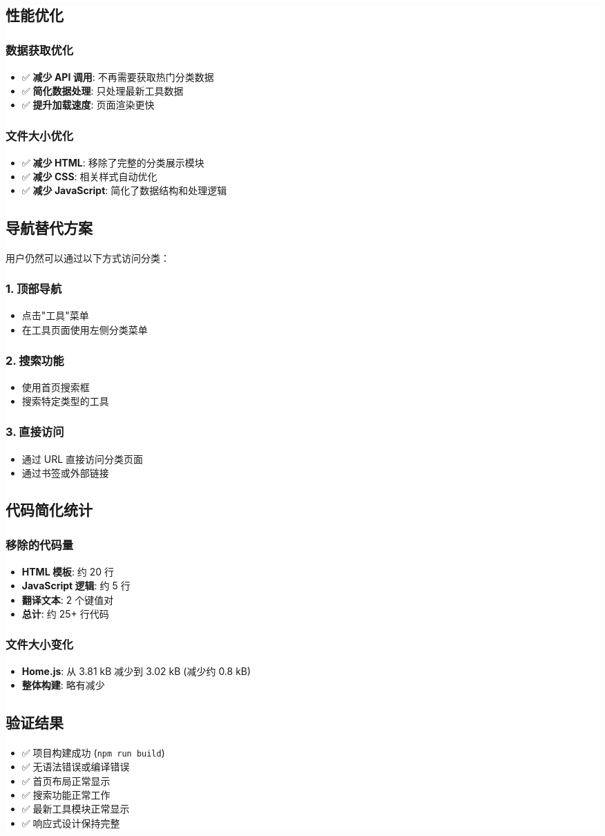 ## 性能优化

### 数据获取优化
- ✅ **减少 API 调用**: 不再需要获取热门分类数据
- ✅ **简化数据处理**: 只处理最新工具数据
- ✅ **提升加载速度**: 页面渲染更快

### 文件大小优化
- ✅ **减少 HTML**: 移除了完整的分类展示模块
- ✅ **减少 CSS**: 相关样式自动优化
- ✅ **减少 JavaScript**: 简化了数据结构和处理逻辑

## 导航替代方案

用户仍然可以通过以下方式访问分类：

### 1. 顶部导航
- 点击"工具"菜单
- 在工具页面使用左侧分类菜单

### 2. 搜索功能
- 使用首页搜索框
- 搜索特定类型的工具

### 3. 直接访问
- 通过 URL 直接访问分类页面
- 通过书签或外部链接

## 代码简化统计

### 移除的代码量
- **HTML 模板**: 约 20 行
- **JavaScript 逻辑**: 约 5 行
- **翻译文本**: 2 个键值对
- **总计**: 约 25+ 行代码

### 文件大小变化
- **Home.js**: 从 3.81 kB 减少到 3.02 kB (减少约 0.8 kB)
- **整体构建**: 略有减少

## 验证结果

- ✅ 项目构建成功 (`npm run build`)
- ✅ 无语法错误或编译错误
- ✅ 首页布局正常显示
- ✅ 搜索功能正常工作
- ✅ 最新工具模块正常显示
- ✅ 响应式设计保持完整
